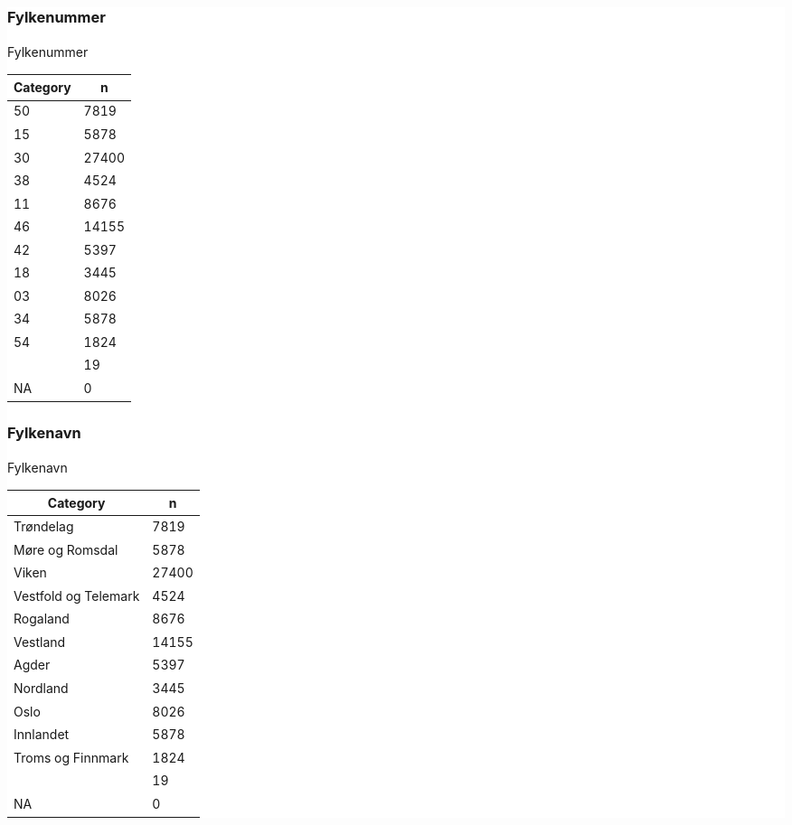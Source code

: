 
### Fylkenummer
Fylkenummer


| Category | n |
| -------- | - |
| 50 | 7819 |
| 15 | 5878 |
| 30 | 27400 |
| 38 | 4524 |
| 11 | 8676 |
| 46 | 14155 |
| 42 | 5397 |
| 18 | 3445 |
| 03 | 8026 |
| 34 | 5878 |
| 54 | 1824 |
|  | 19 |
| NA | 0 |


### Fylkenavn
Fylkenavn


| Category | n |
| -------- | - |
| Trøndelag | 7819 |
| Møre og Romsdal | 5878 |
| Viken | 27400 |
| Vestfold og Telemark | 4524 |
| Rogaland | 8676 |
| Vestland | 14155 |
| Agder | 5397 |
| Nordland | 3445 |
| Oslo | 8026 |
| Innlandet | 5878 |
| Troms og Finnmark | 1824 |
|  | 19 |
| NA | 0 |
